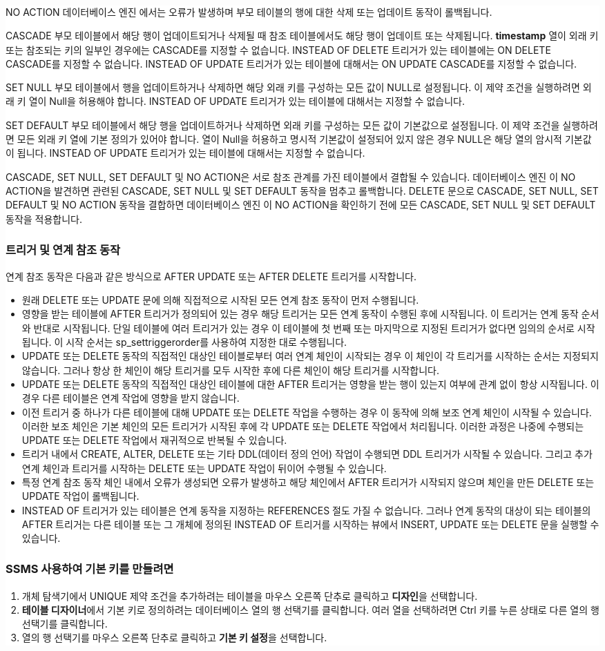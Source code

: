 NO ACTION
데이터베이스 엔진 에서는 오류가 발생하며 부모 테이블의 행에 대한 삭제 또는 업데이트 동작이 롤백됩니다.

CASCADE
부모 테이블에서 해당 행이 업데이트되거나 삭제될 때 참조 테이블에서도 해당 행이 업데이트 또는 삭제됩니다. **timestamp** 열이 외래 키 또는 참조되는 키의 일부인 경우에는 CASCADE를 지정할 수 없습니다. INSTEAD OF DELETE 트리거가 있는 테이블에는 ON DELETE CASCADE를 지정할 수 없습니다. INSTEAD OF UPDATE 트리거가 있는 테이블에 대해서는 ON UPDATE CASCADE를 지정할 수 없습니다.

SET NULL
부모 테이블에서 행을 업데이트하거나 삭제하면 해당 외래 키를 구성하는 모든 값이 NULL로 설정됩니다. 이 제약 조건을 실행하려면 외래 키 열이 Null을 허용해야 합니다. INSTEAD OF UPDATE 트리거가 있는 테이블에 대해서는 지정할 수 없습니다.

SET DEFAULT
부모 테이블에서 해당 행을 업데이트하거나 삭제하면 외래 키를 구성하는 모든 값이 기본값으로 설정됩니다. 이 제약 조건을 실행하려면 모든 외래 키 열에 기본 정의가 있어야 합니다. 열이 Null을 허용하고 명시적 기본값이 설정되어 있지 않은 경우 NULL은 해당 열의 암시적 기본값이 됩니다. INSTEAD OF UPDATE 트리거가 있는 테이블에 대해서는 지정할 수 없습니다.

CASCADE, SET NULL, SET DEFAULT 및 NO ACTION은 서로 참조 관계를 가진 테이블에서 결합될 수 있습니다. 데이터베이스 엔진 이 NO ACTION을 발견하면 관련된 CASCADE, SET NULL 및 SET DEFAULT 동작을 멈추고 롤백합니다. DELETE 문으로 CASCADE, SET NULL, SET DEFAULT 및 NO ACTION 동작을 결합하면 데이터베이스 엔진 이 NO ACTION을 확인하기 전에 모든 CASCADE, SET NULL 및 SET DEFAULT 동작을 적용합니다.

  

  

### 트리거 및 연계 참조 동작

연계 참조 동작은 다음과 같은 방식으로 AFTER UPDATE 또는 AFTER DELETE 트리거를 시작합니다.

- 원래 DELETE 또는 UPDATE 문에 의해 직접적으로 시작된 모든 연계 참조 동작이 먼저 수행됩니다.
- 영향을 받는 테이블에 AFTER 트리거가 정의되어 있는 경우 해당 트리거는 모든 연계 동작이 수행된 후에 시작됩니다. 이 트리거는 연계 동작 순서와 반대로 시작됩니다. 단일 테이블에 여러 트리거가 있는 경우 이 테이블에 첫 번째 또는 마지막으로 지정된 트리거가 없다면 임의의 순서로 시작됩니다. 이 시작 순서는 sp_settriggerorder를 사용하여 지정한 대로 수행됩니다.
- UPDATE 또는 DELETE 동작의 직접적인 대상인 테이블로부터 여러 연계 체인이 시작되는 경우 이 체인이 각 트리거를 시작하는 순서는 지정되지 않습니다. 그러나 항상 한 체인이 해당 트리거를 모두 시작한 후에 다른 체인이 해당 트리거를 시작합니다.
- UPDATE 또는 DELETE 동작의 직접적인 대상인 테이블에 대한 AFTER 트리거는 영향을 받는 행이 있는지 여부에 관계 없이 항상 시작됩니다. 이 경우 다른 테이블은 연계 작업에 영향을 받지 않습니다.
- 이전 트리거 중 하나가 다른 테이블에 대해 UPDATE 또는 DELETE 작업을 수행하는 경우 이 동작에 의해 보조 연계 체인이 시작될 수 있습니다. 이러한 보조 체인은 기본 체인의 모든 트리거가 시작된 후에 각 UPDATE 또는 DELETE 작업에서 처리됩니다. 이러한 과정은 나중에 수행되는 UPDATE 또는 DELETE 작업에서 재귀적으로 반복될 수 있습니다.
- 트리거 내에서 CREATE, ALTER, DELETE 또는 기타 DDL(데이터 정의 언어) 작업이 수행되면 DDL 트리거가 시작될 수 있습니다. 그리고 추가 연계 체인과 트리거를 시작하는 DELETE 또는 UPDATE 작업이 뒤이어 수행될 수 있습니다.
- 특정 연계 참조 동작 체인 내에서 오류가 생성되면 오류가 발생하고 해당 체인에서 AFTER 트리거가 시작되지 않으며 체인을 만든 DELETE 또는 UPDATE 작업이 롤백됩니다.
- INSTEAD OF 트리거가 있는 테이블은 연계 동작을 지정하는 REFERENCES 절도 가질 수 없습니다. 그러나 연계 동작의 대상이 되는 테이블의 AFTER 트리거는 다른 테이블 또는 그 개체에 정의된 INSTEAD OF 트리거를 시작하는 뷰에서 INSERT, UPDATE 또는 DELETE 문을 실행할 수 있습니다.

  

  

### SSMS 사용하여 기본 키를 만들려면

1. 개체 탐색기에서 UNIQUE 제약 조건을 추가하려는 테이블을 마우스 오른쪽 단추로 클릭하고 **디자인**을 선택합니다.
2. **테이블 디자이너**에서 기본 키로 정의하려는 데이터베이스 열의 행 선택기를 클릭합니다. 여러 열을 선택하려면 Ctrl 키를 누른 상태로 다른 열의 행 선택기를 클릭합니다.
3. 열의 행 선택기를 마우스 오른쪽 단추로 클릭하고 **기본 키 설정**을 선택합니다.
